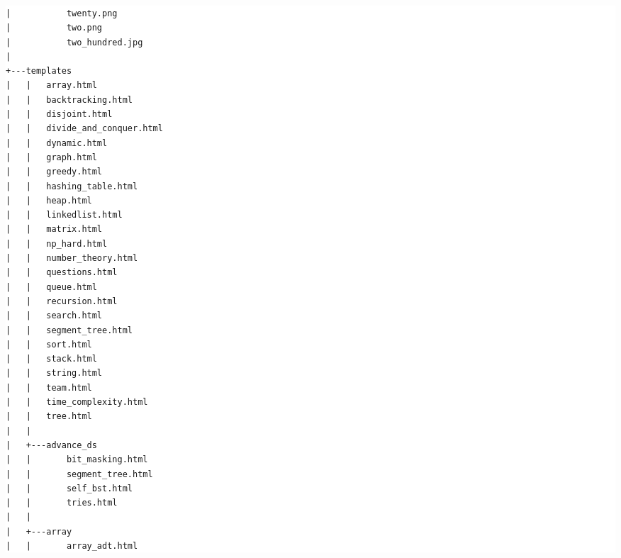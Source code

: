     |           twenty.png
    |           two.png
    |           two_hundred.jpg
    |
    +---templates
    |   |   array.html
    |   |   backtracking.html
    |   |   disjoint.html
    |   |   divide_and_conquer.html
    |   |   dynamic.html
    |   |   graph.html
    |   |   greedy.html
    |   |   hashing_table.html
    |   |   heap.html
    |   |   linkedlist.html
    |   |   matrix.html
    |   |   np_hard.html
    |   |   number_theory.html
    |   |   questions.html
    |   |   queue.html
    |   |   recursion.html
    |   |   search.html
    |   |   segment_tree.html
    |   |   sort.html
    |   |   stack.html
    |   |   string.html
    |   |   team.html
    |   |   time_complexity.html
    |   |   tree.html
    |   |
    |   +---advance_ds
    |   |       bit_masking.html
    |   |       segment_tree.html
    |   |       self_bst.html
    |   |       tries.html
    |   |
    |   +---array
    |   |       array_adt.html